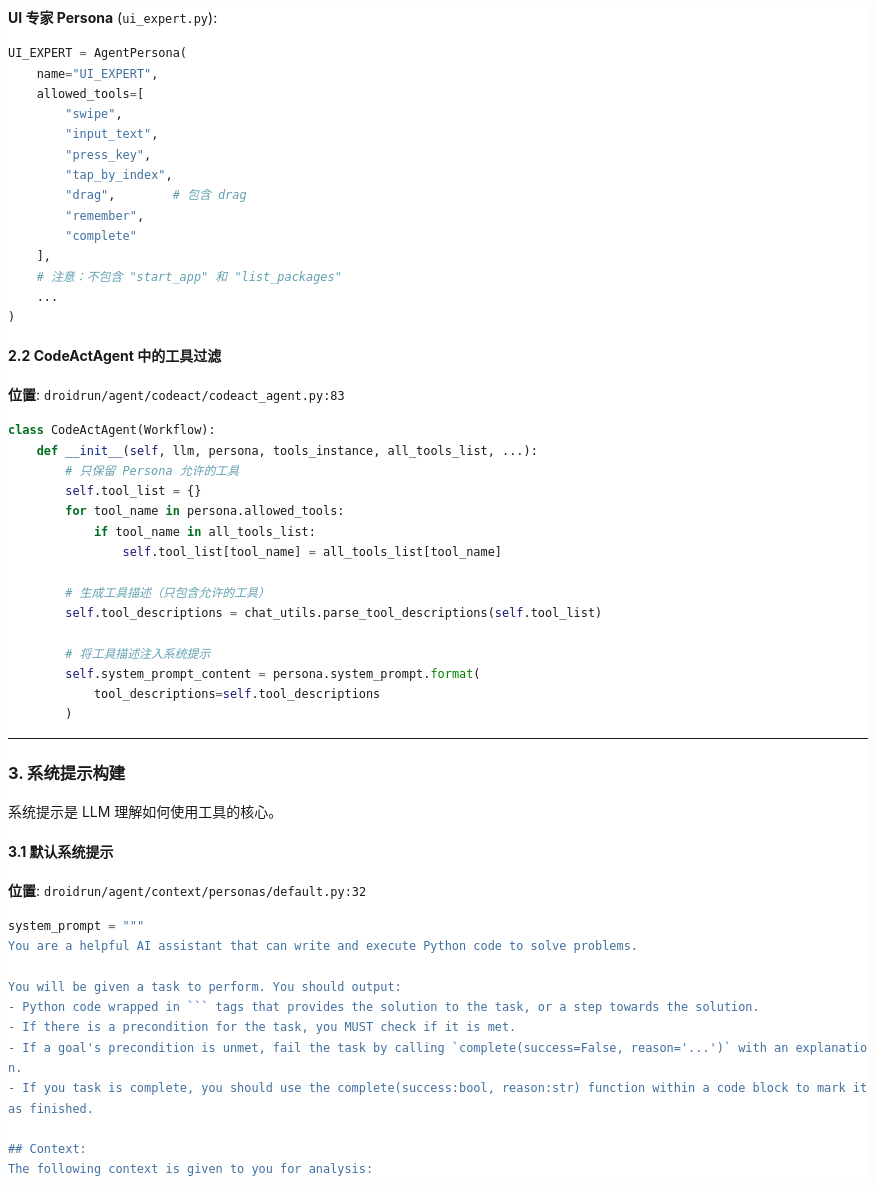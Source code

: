 **UI 专家 Persona** (`ui_expert.py`):

```python
UI_EXPERT = AgentPersona(
    name="UI_EXPERT",
    allowed_tools=[
        "swipe",
        "input_text",
        "press_key",
        "tap_by_index",
        "drag",        # 包含 drag
        "remember",
        "complete"
    ],
    # 注意：不包含 "start_app" 和 "list_packages"
    ...
)
```

#### 2.2 CodeActAgent 中的工具过滤

**位置**: `droidrun/agent/codeact/codeact_agent.py:83`

```python
class CodeActAgent(Workflow):
    def __init__(self, llm, persona, tools_instance, all_tools_list, ...):
        # 只保留 Persona 允许的工具
        self.tool_list = {}
        for tool_name in persona.allowed_tools:
            if tool_name in all_tools_list:
                self.tool_list[tool_name] = all_tools_list[tool_name]

        # 生成工具描述（只包含允许的工具）
        self.tool_descriptions = chat_utils.parse_tool_descriptions(self.tool_list)

        # 将工具描述注入系统提示
        self.system_prompt_content = persona.system_prompt.format(
            tool_descriptions=self.tool_descriptions
        )
```

---

### 3. 系统提示构建

系统提示是 LLM 理解如何使用工具的核心。

#### 3.1 默认系统提示

**位置**: `droidrun/agent/context/personas/default.py:32`

```python
system_prompt = """
You are a helpful AI assistant that can write and execute Python code to solve problems.

You will be given a task to perform. You should output:
- Python code wrapped in ``` tags that provides the solution to the task, or a step towards the solution.
- If there is a precondition for the task, you MUST check if it is met.
- If a goal's precondition is unmet, fail the task by calling `complete(success=False, reason='...')` with an explanation.
- If you task is complete, you should use the complete(success:bool, reason:str) function within a code block to mark it as finished.

## Context:
The following context is given to you for analysis:
```